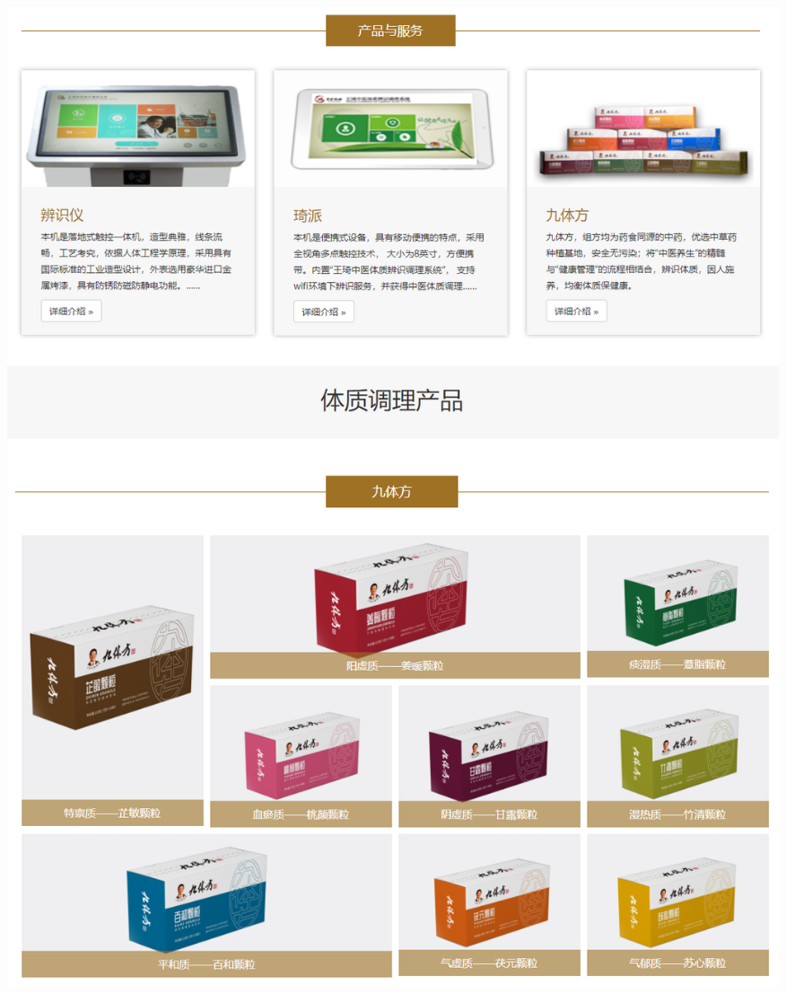 ![](images/btnews/0001_0100/0014/media/image23.png)

![](images/btnews/0001_0100/0014/media/image24.png)
